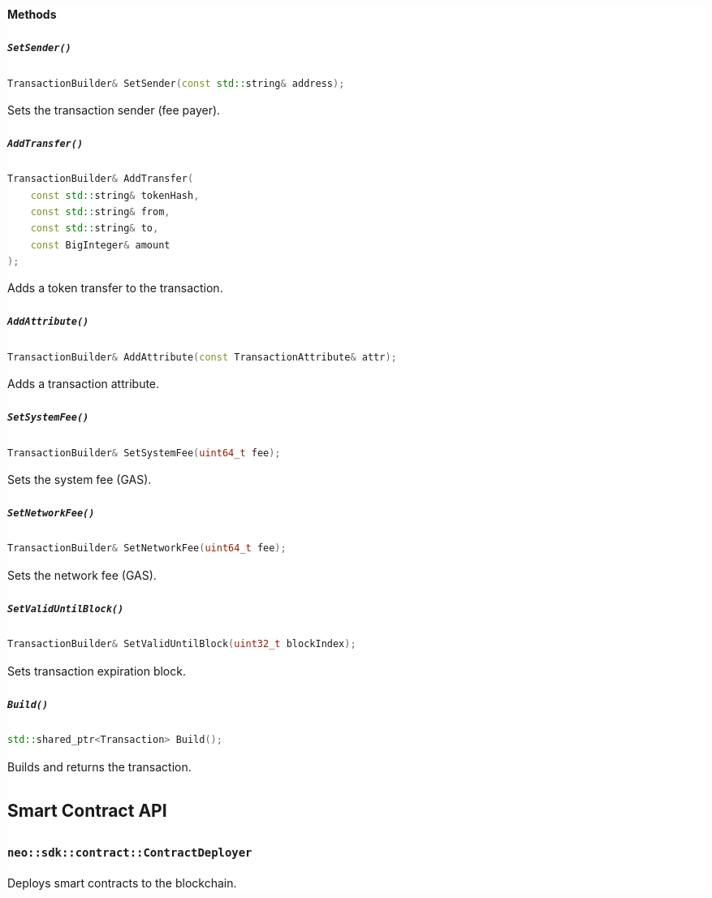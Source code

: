 #### Methods

##### `SetSender()`
```cpp
TransactionBuilder& SetSender(const std::string& address);
```
Sets the transaction sender (fee payer).

##### `AddTransfer()`
```cpp
TransactionBuilder& AddTransfer(
    const std::string& tokenHash,
    const std::string& from,
    const std::string& to,
    const BigInteger& amount
);
```
Adds a token transfer to the transaction.

##### `AddAttribute()`
```cpp
TransactionBuilder& AddAttribute(const TransactionAttribute& attr);
```
Adds a transaction attribute.

##### `SetSystemFee()`
```cpp
TransactionBuilder& SetSystemFee(uint64_t fee);
```
Sets the system fee (GAS).

##### `SetNetworkFee()`
```cpp
TransactionBuilder& SetNetworkFee(uint64_t fee);
```
Sets the network fee (GAS).

##### `SetValidUntilBlock()`
```cpp
TransactionBuilder& SetValidUntilBlock(uint32_t blockIndex);
```
Sets transaction expiration block.

##### `Build()`
```cpp
std::shared_ptr<Transaction> Build();
```
Builds and returns the transaction.

## Smart Contract API

### `neo::sdk::contract::ContractDeployer`

Deploys smart contracts to the blockchain.
